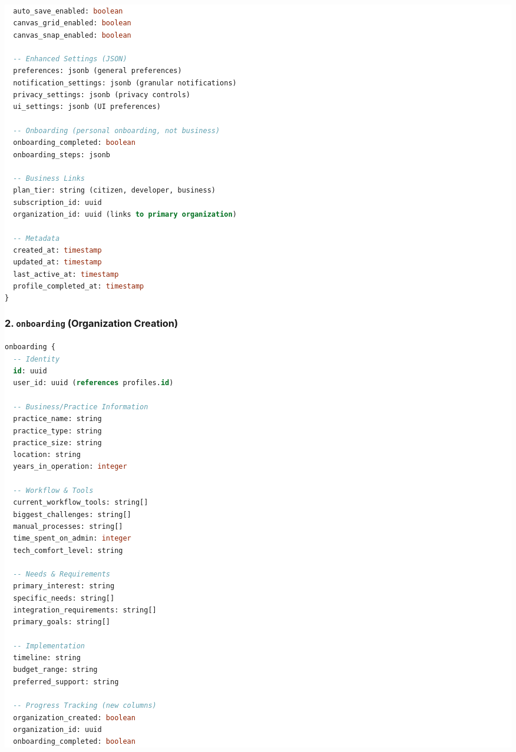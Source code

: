 ```sql
  auto_save_enabled: boolean
  canvas_grid_enabled: boolean
  canvas_snap_enabled: boolean
  
  -- Enhanced Settings (JSON)
  preferences: jsonb (general preferences)
  notification_settings: jsonb (granular notifications)
  privacy_settings: jsonb (privacy controls)
  ui_settings: jsonb (UI preferences)
  
  -- Onboarding (personal onboarding, not business)
  onboarding_completed: boolean
  onboarding_steps: jsonb
  
  -- Business Links
  plan_tier: string (citizen, developer, business)
  subscription_id: uuid
  organization_id: uuid (links to primary organization)
  
  -- Metadata
  created_at: timestamp
  updated_at: timestamp
  last_active_at: timestamp
  profile_completed_at: timestamp
}
```

### **2. `onboarding` (Organization Creation)**
```sql
onboarding {
  -- Identity
  id: uuid
  user_id: uuid (references profiles.id)
  
  -- Business/Practice Information
  practice_name: string
  practice_type: string
  practice_size: string
  location: string
  years_in_operation: integer
  
  -- Workflow & Tools
  current_workflow_tools: string[]
  biggest_challenges: string[]
  manual_processes: string[]
  time_spent_on_admin: integer
  tech_comfort_level: string
  
  -- Needs & Requirements
  primary_interest: string
  specific_needs: string[]
  integration_requirements: string[]
  primary_goals: string[]
  
  -- Implementation
  timeline: string
  budget_range: string
  preferred_support: string
  
  -- Progress Tracking (new columns)
  organization_created: boolean
  organization_id: uuid
  onboarding_completed: boolean
```